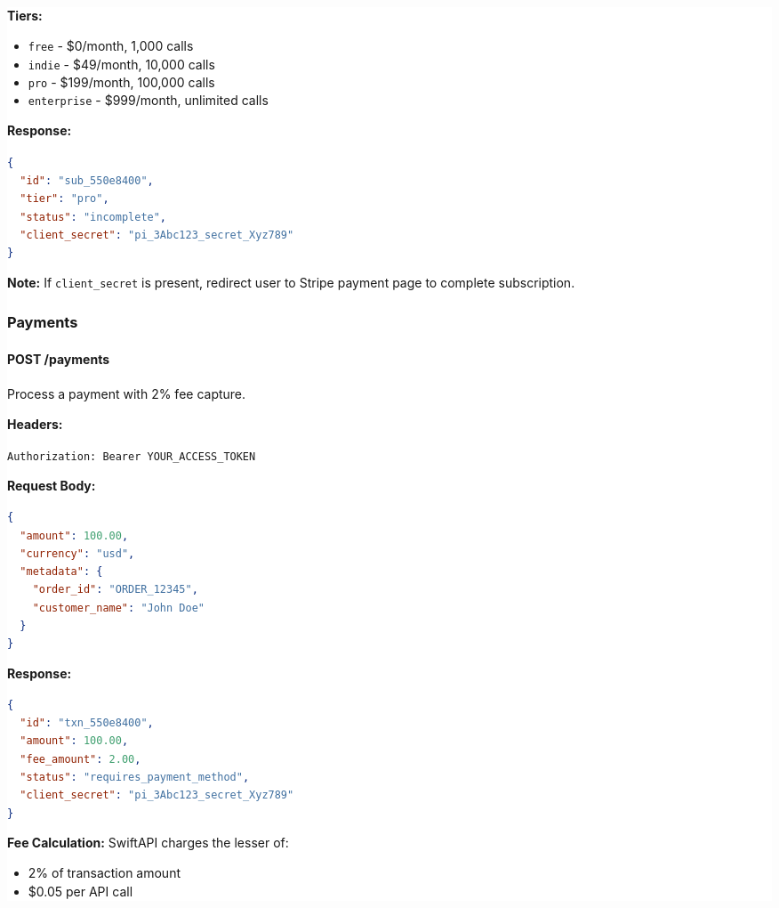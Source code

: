 **Tiers:**
- `free` - $0/month, 1,000 calls
- `indie` - $49/month, 10,000 calls
- `pro` - $199/month, 100,000 calls
- `enterprise` - $999/month, unlimited calls

**Response:**
```json
{
  "id": "sub_550e8400",
  "tier": "pro",
  "status": "incomplete",
  "client_secret": "pi_3Abc123_secret_Xyz789"
}
```

**Note:** If `client_secret` is present, redirect user to Stripe payment page to complete subscription.

### Payments

#### POST /payments

Process a payment with 2% fee capture.

**Headers:**
```
Authorization: Bearer YOUR_ACCESS_TOKEN
```

**Request Body:**
```json
{
  "amount": 100.00,
  "currency": "usd",
  "metadata": {
    "order_id": "ORDER_12345",
    "customer_name": "John Doe"
  }
}
```

**Response:**
```json
{
  "id": "txn_550e8400",
  "amount": 100.00,
  "fee_amount": 2.00,
  "status": "requires_payment_method",
  "client_secret": "pi_3Abc123_secret_Xyz789"
}
```

**Fee Calculation:**
SwiftAPI charges the lesser of:
- 2% of transaction amount
- $0.05 per API call
